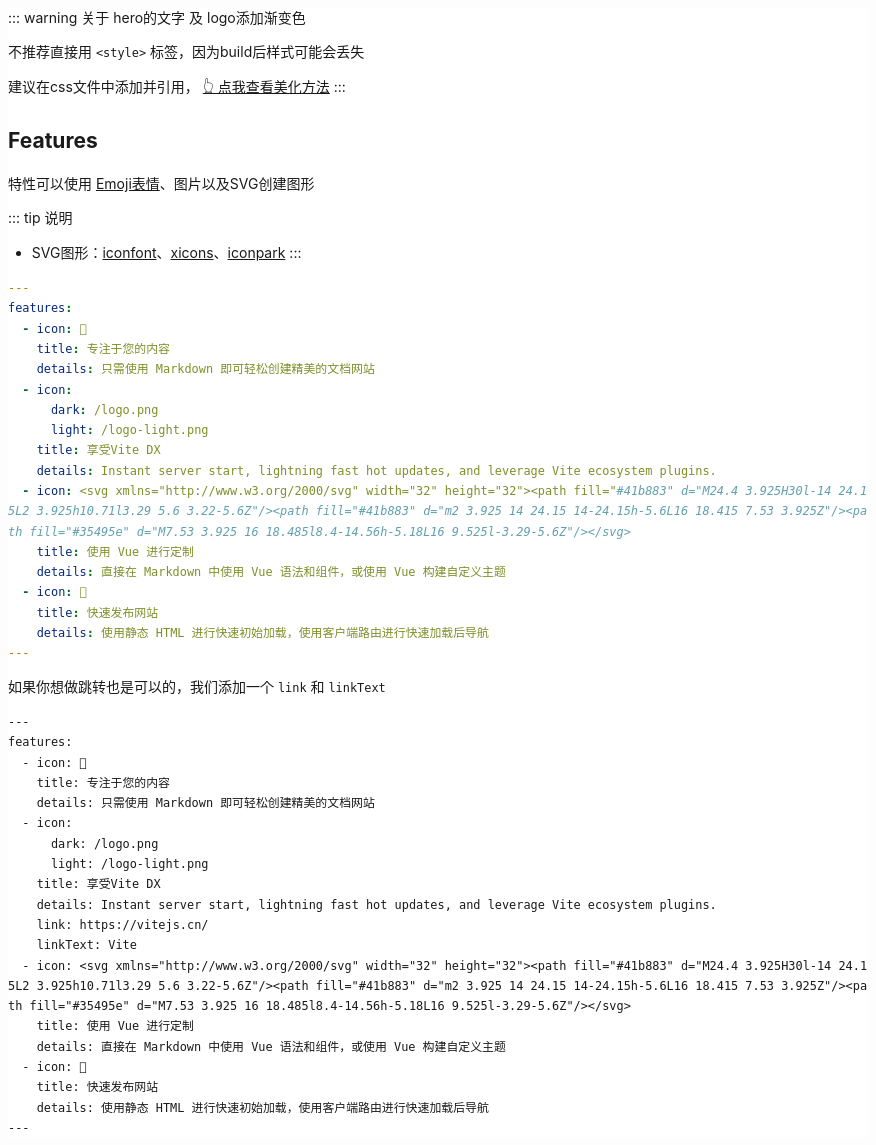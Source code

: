 ::: warning 关于 hero的文字 及 logo添加渐变色

不推荐直接用 `<style>` 标签，因为build后样式可能会丢失

建议在css文件中添加并引用， [👆 点我查看美化方法](./style)
:::


## Features

特性可以使用 [Emoji表情](https://www.emojiall.com/zh-hans/)、图片以及SVG创建图形

::: tip 说明
* SVG图形：[iconfont](https://www.iconfont.cn/)、[xicons](https://www.xicons.org/#/zh-CN)、[iconpark](https://iconpark.oceanengine.com/official)
:::


```yaml {11}
---
features:
  - icon: 📝
    title: 专注于您的内容
    details: 只需使用 Markdown 即可轻松创建精美的文档网站
  - icon: 
      dark: /logo.png
      light: /logo-light.png
    title: 享受Vite DX
    details: Instant server start, lightning fast hot updates, and leverage Vite ecosystem plugins.
  - icon: <svg xmlns="http://www.w3.org/2000/svg" width="32" height="32"><path fill="#41b883" d="M24.4 3.925H30l-14 24.15L2 3.925h10.71l3.29 5.6 3.22-5.6Z"/><path fill="#41b883" d="m2 3.925 14 24.15 14-24.15h-5.6L16 18.415 7.53 3.925Z"/><path fill="#35495e" d="M7.53 3.925 16 18.485l8.4-14.56h-5.18L16 9.525l-3.29-5.6Z"/></svg>
    title: 使用 Vue 进行定制
    details: 直接在 Markdown 中使用 Vue 语法和组件，或使用 Vue 构建自定义主题
  - icon: 🚀
    title: 快速发布网站
    details: 使用静态 HTML 进行快速初始加载，使用客户端路由进行快速加载后导航
---
```

如果你想做跳转也是可以的，我们添加一个 `link` 和 `linkText`


```yaml{11-12}
---
features:
  - icon: 📝
    title: 专注于您的内容
    details: 只需使用 Markdown 即可轻松创建精美的文档网站
  - icon: 
      dark: /logo.png
      light: /logo-light.png
    title: 享受Vite DX
    details: Instant server start, lightning fast hot updates, and leverage Vite ecosystem plugins.
    link: https://vitejs.cn/
    linkText: Vite
  - icon: <svg xmlns="http://www.w3.org/2000/svg" width="32" height="32"><path fill="#41b883" d="M24.4 3.925H30l-14 24.15L2 3.925h10.71l3.29 5.6 3.22-5.6Z"/><path fill="#41b883" d="m2 3.925 14 24.15 14-24.15h-5.6L16 18.415 7.53 3.925Z"/><path fill="#35495e" d="M7.53 3.925 16 18.485l8.4-14.56h-5.18L16 9.525l-3.29-5.6Z"/></svg>
    title: 使用 Vue 进行定制
    details: 直接在 Markdown 中使用 Vue 语法和组件，或使用 Vue 构建自定义主题
  - icon: 🚀
    title: 快速发布网站
    details: 使用静态 HTML 进行快速初始加载，使用客户端路由进行快速加载后导航
---
```
